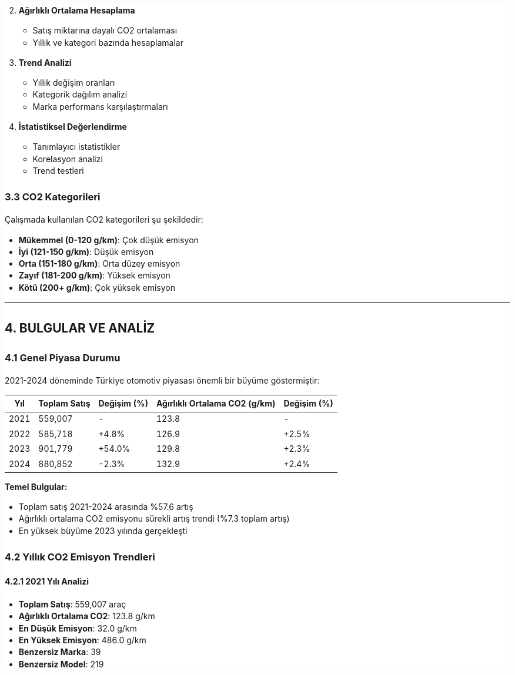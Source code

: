 2. **Ağırlıklı Ortalama Hesaplama**
   - Satış miktarına dayalı CO2 ortalaması
   - Yıllık ve kategori bazında hesaplamalar

3. **Trend Analizi**
   - Yıllık değişim oranları
   - Kategorik dağılım analizi
   - Marka performans karşılaştırmaları

4. **İstatistiksel Değerlendirme**
   - Tanımlayıcı istatistikler
   - Korelasyon analizi
   - Trend testleri

### 3.3 CO2 Kategorileri

Çalışmada kullanılan CO2 kategorileri şu şekildedir:
- **Mükemmel (0-120 g/km)**: Çok düşük emisyon
- **İyi (121-150 g/km)**: Düşük emisyon
- **Orta (151-180 g/km)**: Orta düzey emisyon
- **Zayıf (181-200 g/km)**: Yüksek emisyon
- **Kötü (200+ g/km)**: Çok yüksek emisyon

---

## 4. BULGULAR VE ANALİZ

### 4.1 Genel Piyasa Durumu

2021-2024 döneminde Türkiye otomotiv piyasası önemli bir büyüme göstermiştir:

| Yıl | Toplam Satış | Değişim (%) | Ağırlıklı Ortalama CO2 (g/km) | Değişim (%) |
|-----|-------------|-------------|-------------------------------|-------------|
| 2021 | 559,007 | - | 123.8 | - |
| 2022 | 585,718 | +4.8% | 126.9 | +2.5% |
| 2023 | 901,779 | +54.0% | 129.8 | +2.3% |
| 2024 | 880,852 | -2.3% | 132.9 | +2.4% |

**Temel Bulgular:**
- Toplam satış 2021-2024 arasında %57.6 artış
- Ağırlıklı ortalama CO2 emisyonu sürekli artış trendi (%7.3 toplam artış)
- En yüksek büyüme 2023 yılında gerçekleşti

### 4.2 Yıllık CO2 Emisyon Trendleri

#### 4.2.1 2021 Yılı Analizi
- **Toplam Satış**: 559,007 araç
- **Ağırlıklı Ortalama CO2**: 123.8 g/km
- **En Düşük Emisyon**: 32.0 g/km
- **En Yüksek Emisyon**: 486.0 g/km
- **Benzersiz Marka**: 39
- **Benzersiz Model**: 219
